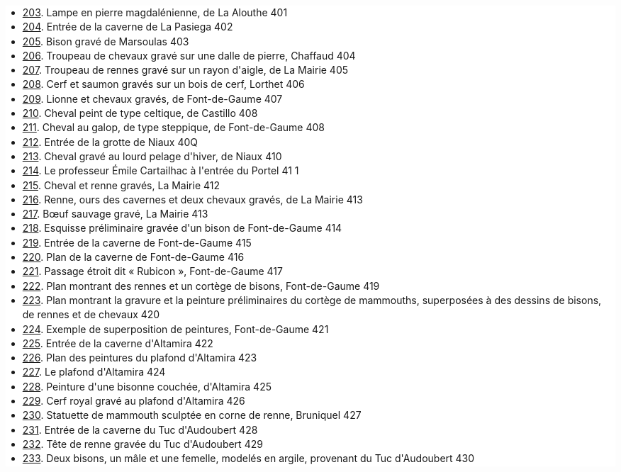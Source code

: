 - [203](/fr/book/Henry_Fairfield_Osborn/Men_of_the_Old_Stone_Age/5#Figure_203). Lampe en pierre magdalénienne, de La Alouthe 401
- [204](/fr/book/Henry_Fairfield_Osborn/Men_of_the_Old_Stone_Age/5#Figure_204). Entrée de la caverne de La Pasiega 402
- [205](/fr/book/Henry_Fairfield_Osborn/Men_of_the_Old_Stone_Age/5#Figure_205). Bison gravé de Marsoulas 403
- [206](/fr/book/Henry_Fairfield_Osborn/Men_of_the_Old_Stone_Age/5#Figure_206). Troupeau de chevaux gravé sur une dalle de pierre, Chaffaud 404
- [207](/fr/book/Henry_Fairfield_Osborn/Men_of_the_Old_Stone_Age/5#Figure_207). Troupeau de rennes gravé sur un rayon d'aigle, de La Mairie 405
- [208](/fr/book/Henry_Fairfield_Osborn/Men_of_the_Old_Stone_Age/5#Figure_208). Cerf et saumon gravés sur un bois de cerf, Lorthet 406
- [209](/fr/book/Henry_Fairfield_Osborn/Men_of_the_Old_Stone_Age/5#Figure_209). Lionne et chevaux gravés, de Font-de-Gaume 407
- [210](/fr/book/Henry_Fairfield_Osborn/Men_of_the_Old_Stone_Age/5#Figure_210). Cheval peint de type celtique, de Castillo 408
- [211](/fr/book/Henry_Fairfield_Osborn/Men_of_the_Old_Stone_Age/5#Figure_211). Cheval au galop, de type steppique, de Font-de-Gaume 408
- [212](/fr/book/Henry_Fairfield_Osborn/Men_of_the_Old_Stone_Age/5#Figure_212). Entrée de la grotte de Niaux 40Q
- [213](/fr/book/Henry_Fairfield_Osborn/Men_of_the_Old_Stone_Age/5#Figure_213). Cheval gravé au lourd pelage d'hiver, de Niaux 410
- [214](/fr/book/Henry_Fairfield_Osborn/Men_of_the_Old_Stone_Age/5#Figure_214). Le professeur Émile Cartailhac à l'entrée du Portel 41 1
- [215](/fr/book/Henry_Fairfield_Osborn/Men_of_the_Old_Stone_Age/5#Figure_215). Cheval et renne gravés, La Mairie 412
- [216](/fr/book/Henry_Fairfield_Osborn/Men_of_the_Old_Stone_Age/5#Figure_216). Renne, ours des cavernes et deux chevaux gravés, de La Mairie 413
- [217](/fr/book/Henry_Fairfield_Osborn/Men_of_the_Old_Stone_Age/5#Figure_217). Bœuf sauvage gravé, La Mairie 413
- [218](/fr/book/Henry_Fairfield_Osborn/Men_of_the_Old_Stone_Age/5#Figure_218). Esquisse préliminaire gravée d'un bison de Font-de-Gaume 414
- [219](/fr/book/Henry_Fairfield_Osborn/Men_of_the_Old_Stone_Age/5#Figure_219). Entrée de la caverne de Font-de-Gaume 415
- [220](/fr/book/Henry_Fairfield_Osborn/Men_of_the_Old_Stone_Age/5#Figure_220). Plan de la caverne de Font-de-Gaume 416
- [221](/fr/book/Henry_Fairfield_Osborn/Men_of_the_Old_Stone_Age/5#Figure_221). Passage étroit dit « Rubicon », Font-de-Gaume 417
- [222](/fr/book/Henry_Fairfield_Osborn/Men_of_the_Old_Stone_Age/5#Figure_222). Plan montrant des rennes et un cortège de bisons, Font-de-Gaume 419
- [223](/fr/book/Henry_Fairfield_Osborn/Men_of_the_Old_Stone_Age/5#Figure_223). Plan montrant la gravure et la peinture préliminaires du cortège de mammouths, superposées à des dessins de bisons, de rennes et de chevaux 420
- [224](/fr/book/Henry_Fairfield_Osborn/Men_of_the_Old_Stone_Age/5#Figure_224). Exemple de superposition de peintures, Font-de-Gaume 421
- [225](/fr/book/Henry_Fairfield_Osborn/Men_of_the_Old_Stone_Age/5#Figure_225). Entrée de la caverne d'Altamira 422
- [226](/fr/book/Henry_Fairfield_Osborn/Men_of_the_Old_Stone_Age/5#Figure_226). Plan des peintures du plafond d'Altamira 423
- [227](/fr/book/Henry_Fairfield_Osborn/Men_of_the_Old_Stone_Age/5#Figure_227). Le plafond d'Altamira 424
- [228](/fr/book/Henry_Fairfield_Osborn/Men_of_the_Old_Stone_Age/5#Figure_228). Peinture d'une bisonne couchée, d'Altamira 425
- [229](/fr/book/Henry_Fairfield_Osborn/Men_of_the_Old_Stone_Age/5#Figure_229). Cerf royal gravé au plafond d'Altamira 426
- [230](/fr/book/Henry_Fairfield_Osborn/Men_of_the_Old_Stone_Age/5#Figure_230). Statuette de mammouth sculptée en corne de renne, Bruniquel 427
- [231](/fr/book/Henry_Fairfield_Osborn/Men_of_the_Old_Stone_Age/5#Figure_231). Entrée de la caverne du Tuc d'Audoubert 428
- [232](/fr/book/Henry_Fairfield_Osborn/Men_of_the_Old_Stone_Age/5#Figure_232). Tête de renne gravée du Tuc d'Audoubert 429
- [233](/fr/book/Henry_Fairfield_Osborn/Men_of_the_Old_Stone_Age/5#Figure_233). Deux bisons, un mâle et une femelle, modelés en argile, provenant du Tuc d'Audoubert 430